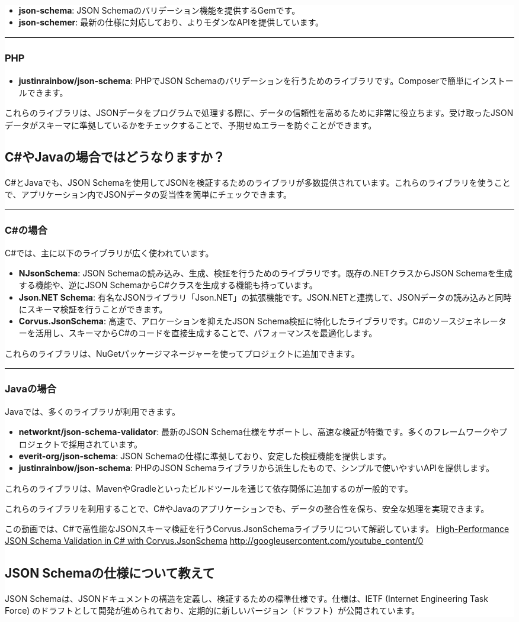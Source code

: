 * **json-schema**: JSON Schemaのバリデーション機能を提供するGemです。
* **json-schemer**: 最新の仕様に対応しており、よりモダンなAPIを提供しています。

---

### PHP

* **justinrainbow/json-schema**: PHPでJSON Schemaのバリデーションを行うためのライブラリです。Composerで簡単にインストールできます。

これらのライブラリは、JSONデータをプログラムで処理する際に、データの信頼性を高めるために非常に役立ちます。受け取ったJSONデータがスキーマに準拠しているかをチェックすることで、予期せぬエラーを防ぐことができます。

## C#やJavaの場合ではどうなりますか？

C#とJavaでも、JSON Schemaを使用してJSONを検証するためのライブラリが多数提供されています。これらのライブラリを使うことで、アプリケーション内でJSONデータの妥当性を簡単にチェックできます。

---

### C#の場合

C#では、主に以下のライブラリが広く使われています。

* **NJsonSchema**: JSON Schemaの読み込み、生成、検証を行うためのライブラリです。既存の.NETクラスからJSON Schemaを生成する機能や、逆にJSON SchemaからC#クラスを生成する機能も持っています。
* **Json.NET Schema**: 有名なJSONライブラリ「Json.NET」の拡張機能です。JSON.NETと連携して、JSONデータの読み込みと同時にスキーマ検証を行うことができます。
* **Corvus.JsonSchema**: 高速で、アロケーションを抑えたJSON Schema検証に特化したライブラリです。C#のソースジェネレーターを活用し、スキーマからC#のコードを直接生成することで、パフォーマンスを最適化します。

これらのライブラリは、NuGetパッケージマネージャーを使ってプロジェクトに追加できます。

---

### Javaの場合

Javaでは、多くのライブラリが利用できます。

* **networknt/json-schema-validator**: 最新のJSON Schema仕様をサポートし、高速な検証が特徴です。多くのフレームワークやプロジェクトで採用されています。
* **everit-org/json-schema**: JSON Schemaの仕様に準拠しており、安定した検証機能を提供します。
* **justinrainbow/json-schema**: PHPのJSON Schemaライブラリから派生したもので、シンプルで使いやすいAPIを提供します。

これらのライブラリは、MavenやGradleといったビルドツールを通じて依存関係に追加するのが一般的です。

これらのライブラリを利用することで、C#やJavaのアプリケーションでも、データの整合性を保ち、安全な処理を実現できます。

この動画では、C#で高性能なJSONスキーマ検証を行うCorvus.JsonSchemaライブラリについて解説しています。
[High-Performance JSON Schema Validation in C# with Corvus.JsonSchema](https://www.youtube.com/watch?v=UsITbguqwgg)
http://googleusercontent.com/youtube_content/0


## JSON Schemaの仕様について教えて

JSON Schemaは、JSONドキュメントの構造を定義し、検証するための標準仕様です。仕様は、IETF (Internet Engineering Task Force) のドラフトとして開発が進められており、定期的に新しいバージョン（ドラフト）が公開されています。
